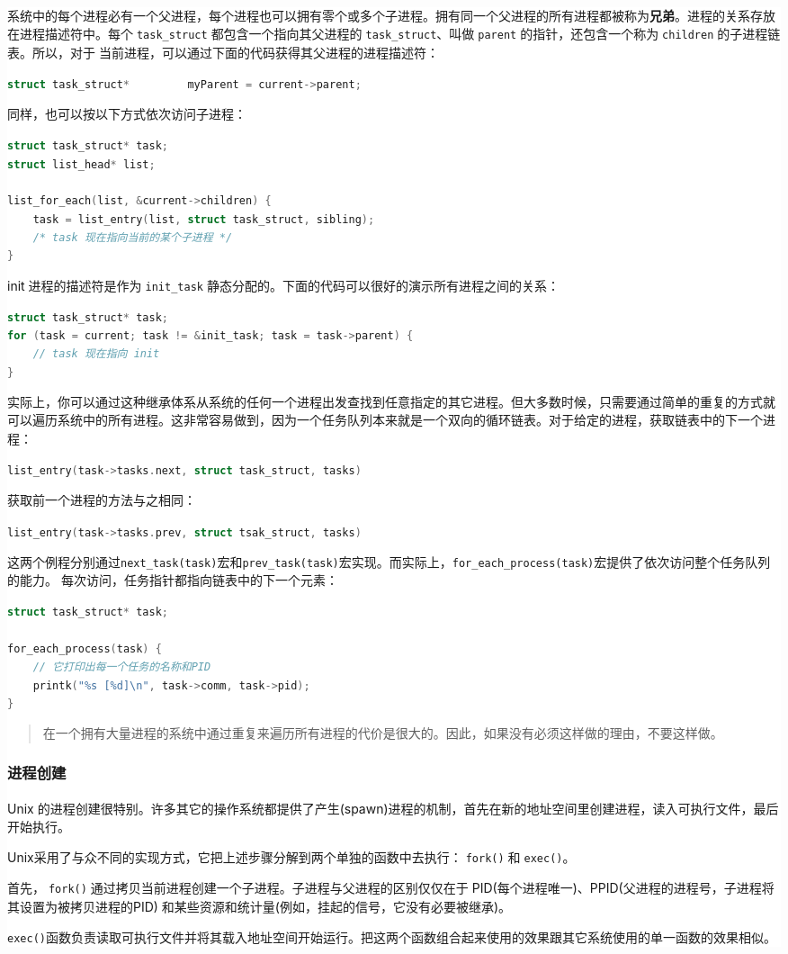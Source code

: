 系统中的每个进程必有一个父进程，每个进程也可以拥有零个或多个子进程。拥有同一个父进程的所有进程都被称为**兄弟**。进程的关系存放在进程描述符中。每个 
`task_struct` 都包含一个指向其父进程的 `task_struct`、叫做 `parent` 的指针，还包含一个称为 `children` 的子进程链表。所以，对于
当前进程，可以通过下面的代码获得其父进程的进程描述符：
```c
struct task_struct*         myParent = current->parent;
```
同样，也可以按以下方式依次访问子进程：
```c
struct task_struct* task;
struct list_head* list;

list_for_each(list, &current->children) {
    task = list_entry(list, struct task_struct, sibling);
    /* task 现在指向当前的某个子进程 */
}
```
init 进程的描述符是作为 `init_task` 静态分配的。下面的代码可以很好的演示所有进程之间的关系：

```c
struct task_struct* task;
for (task = current; task != &init_task; task = task->parent) {
    // task 现在指向 init
}
```

实际上，你可以通过这种继承体系从系统的任何一个进程出发查找到任意指定的其它进程。但大多数时候，只需要通过简单的重复的方式就
可以遍历系统中的所有进程。这非常容易做到，因为一个任务队列本来就是一个双向的循环链表。对于给定的进程，获取链表中的下一个进程：
```c
list_entry(task->tasks.next, struct task_struct, tasks)
```
获取前一个进程的方法与之相同：
```c
list_entry(task->tasks.prev, struct tsak_struct, tasks)
```
这两个例程分别通过`next_task(task)`宏和`prev_task(task)`宏实现。而实际上，`for_each_process(task)`宏提供了依次访问整个任务队列的能力。
每次访问，任务指针都指向链表中的下一个元素：
```c
struct task_struct* task;

for_each_process(task) {
    // 它打印出每一个任务的名称和PID
    printk("%s [%d]\n", task->comm, task->pid);
}
```
> 在一个拥有大量进程的系统中通过重复来遍历所有进程的代价是很大的。因此，如果没有必须这样做的理由，不要这样做。

### 进程创建

Unix 的进程创建很特别。许多其它的操作系统都提供了产生(spawn)进程的机制，首先在新的地址空间里创建进程，读入可执行文件，最后开始执行。

Unix采用了与众不同的实现方式，它把上述步骤分解到两个单独的函数中去执行： `fork()` 和 `exec()`。

首先， `fork()` 通过拷贝当前进程创建一个子进程。子进程与父进程的区别仅仅在于 PID(每个进程唯一)、PPID(父进程的进程号，子进程将其设置为被拷贝进程的PID)
和某些资源和统计量(例如，挂起的信号，它没有必要被继承)。

`exec()`函数负责读取可执行文件并将其载入地址空间开始运行。把这两个函数组合起来使用的效果跟其它系统使用的单一函数的效果相似。

